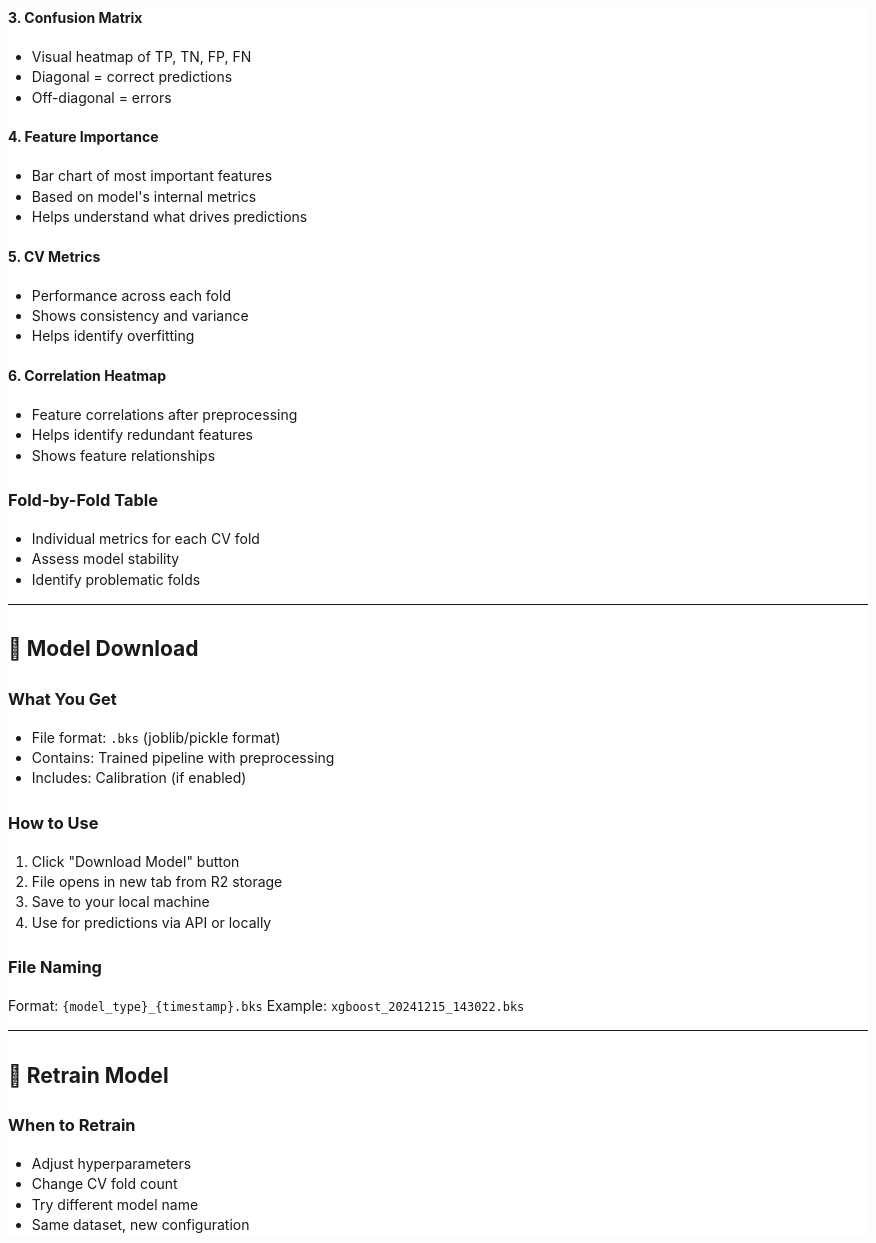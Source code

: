 #### 3. Confusion Matrix
- Visual heatmap of TP, TN, FP, FN
- Diagonal = correct predictions
- Off-diagonal = errors

#### 4. Feature Importance
- Bar chart of most important features
- Based on model's internal metrics
- Helps understand what drives predictions

#### 5. CV Metrics
- Performance across each fold
- Shows consistency and variance
- Helps identify overfitting

#### 6. Correlation Heatmap
- Feature correlations after preprocessing
- Helps identify redundant features
- Shows feature relationships

### Fold-by-Fold Table
- Individual metrics for each CV fold
- Assess model stability
- Identify problematic folds

---

## 💾 Model Download

### What You Get
- File format: `.bks` (joblib/pickle format)
- Contains: Trained pipeline with preprocessing
- Includes: Calibration (if enabled)

### How to Use
1. Click "Download Model" button
2. File opens in new tab from R2 storage
3. Save to your local machine
4. Use for predictions via API or locally

### File Naming
Format: `{model_type}_{timestamp}.bks`
Example: `xgboost_20241215_143022.bks`

---

## 🔄 Retrain Model

### When to Retrain
- Adjust hyperparameters
- Change CV fold count
- Try different model name
- Same dataset, new configuration
